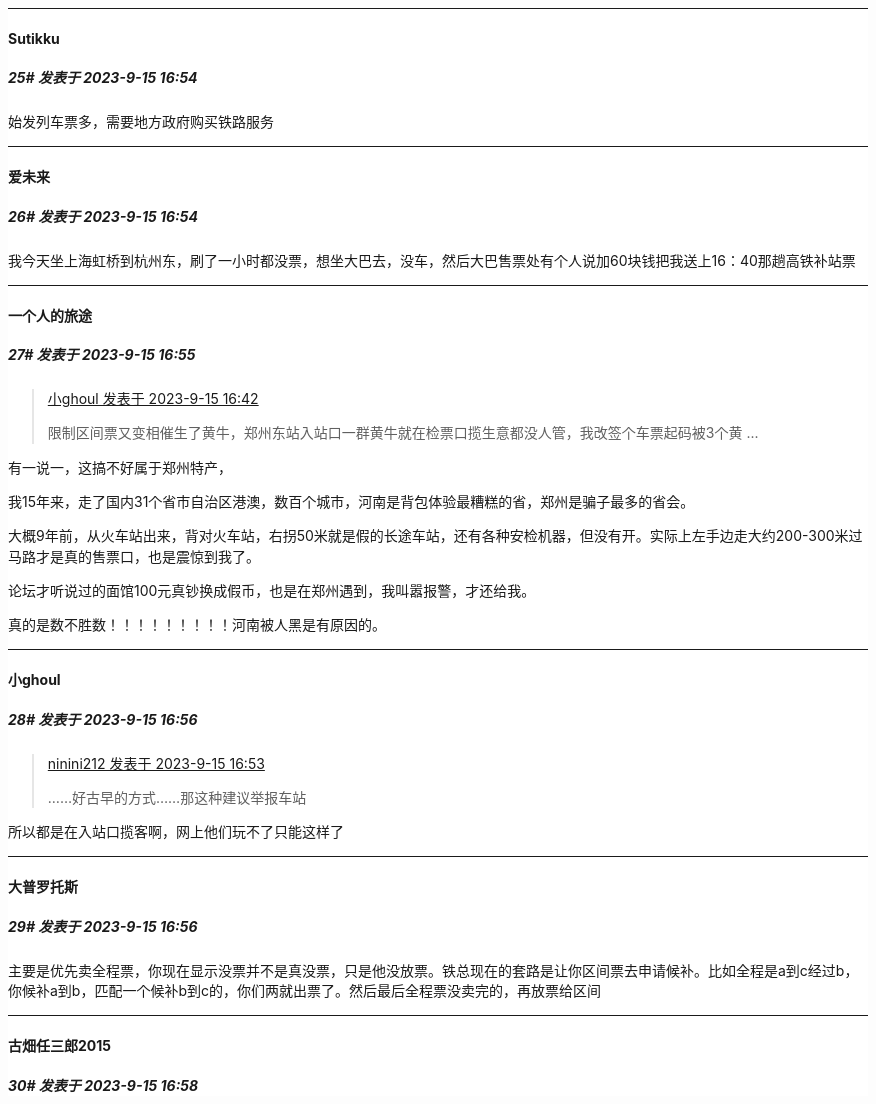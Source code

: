 *****

####  Sutikku  
##### 25#       发表于 2023-9-15 16:54

始发列车票多，需要地方政府购买铁路服务

*****

####  爱未来  
##### 26#       发表于 2023-9-15 16:54

我今天坐上海虹桥到杭州东，刷了一小时都没票，想坐大巴去，没车，然后大巴售票处有个人说加60块钱把我送上16：40那趟高铁补站票

*****

####  一个人的旅途  
##### 27#       发表于 2023-9-15 16:55

<blockquote><a href="httphttps://bbs.saraba1st.com/2b/forum.php?mod=redirect&amp;goto=findpost&amp;pid=62418896&amp;ptid=2152910" target="_blank">小ghoul 发表于 2023-9-15 16:42</a>

限制区间票又变相催生了黄牛，郑州东站入站口一群黄牛就在检票口揽生意都没人管，我改签个车票起码被3个黄 ...</blockquote>
有一说一，这搞不好属于郑州特产，

我15年来，走了国内31个省市自治区港澳，数百个城市，河南是背包体验最糟糕的省，郑州是骗子最多的省会。  

大概9年前，从火车站出来，背对火车站，右拐50米就是假的长途车站，还有各种安检机器，但没有开。实际上左手边走大约200-300米过马路才是真的售票口，也是震惊到我了。

论坛才听说过的面馆100元真钞换成假币，也是在郑州遇到，我叫嚣报警，才还给我。

真的是数不胜数！！！！！！！！！河南被人黑是有原因的。

*****

####  小ghoul  
##### 28#       发表于 2023-9-15 16:56

<blockquote><a href="httphttps://bbs.saraba1st.com/2b/forum.php?mod=redirect&amp;goto=findpost&amp;pid=62419079&amp;ptid=2152910" target="_blank">ninini212 发表于 2023-9-15 16:53</a>

……好古早的方式……那这种建议举报车站</blockquote>
所以都是在入站口揽客啊，网上他们玩不了只能这样了

*****

####  大普罗托斯  
##### 29#       发表于 2023-9-15 16:56

主要是优先卖全程票，你现在显示没票并不是真没票，只是他没放票。铁总现在的套路是让你区间票去申请候补。比如全程是a到c经过b，你候补a到b，匹配一个候补b到c的，你们两就出票了。然后最后全程票没卖完的，再放票给区间

*****

####  古畑任三郎2015  
##### 30#       发表于 2023-9-15 16:58
